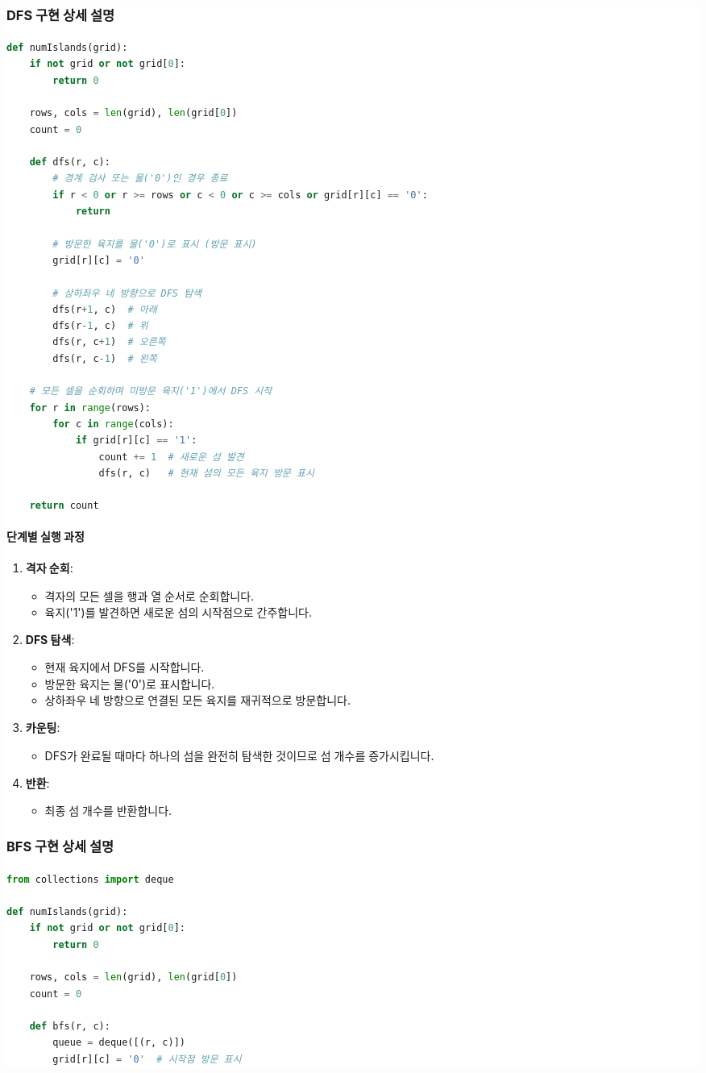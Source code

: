 ### DFS 구현 상세 설명

```python
def numIslands(grid):
    if not grid or not grid[0]:
        return 0
    
    rows, cols = len(grid), len(grid[0])
    count = 0
    
    def dfs(r, c):
        # 경계 검사 또는 물('0')인 경우 종료
        if r < 0 or r >= rows or c < 0 or c >= cols or grid[r][c] == '0':
            return
        
        # 방문한 육지를 물('0')로 표시 (방문 표시)
        grid[r][c] = '0'
        
        # 상하좌우 네 방향으로 DFS 탐색
        dfs(r+1, c)  # 아래
        dfs(r-1, c)  # 위
        dfs(r, c+1)  # 오른쪽
        dfs(r, c-1)  # 왼쪽
    
    # 모든 셀을 순회하며 미방문 육지('1')에서 DFS 시작
    for r in range(rows):
        for c in range(cols):
            if grid[r][c] == '1':
                count += 1  # 새로운 섬 발견
                dfs(r, c)   # 현재 섬의 모든 육지 방문 표시
    
    return count
```

#### 단계별 실행 과정
1. **격자 순회**:
   - 격자의 모든 셀을 행과 열 순서로 순회합니다.
   - 육지('1')를 발견하면 새로운 섬의 시작점으로 간주합니다.

2. **DFS 탐색**:
   - 현재 육지에서 DFS를 시작합니다.
   - 방문한 육지는 물('0')로 표시합니다.
   - 상하좌우 네 방향으로 연결된 모든 육지를 재귀적으로 방문합니다.

3. **카운팅**:
   - DFS가 완료될 때마다 하나의 섬을 완전히 탐색한 것이므로 섬 개수를 증가시킵니다.

4. **반환**:
   - 최종 섬 개수를 반환합니다.

### BFS 구현 상세 설명

```python
from collections import deque

def numIslands(grid):
    if not grid or not grid[0]:
        return 0
    
    rows, cols = len(grid), len(grid[0])
    count = 0
    
    def bfs(r, c):
        queue = deque([(r, c)])
        grid[r][c] = '0'  # 시작점 방문 표시
```